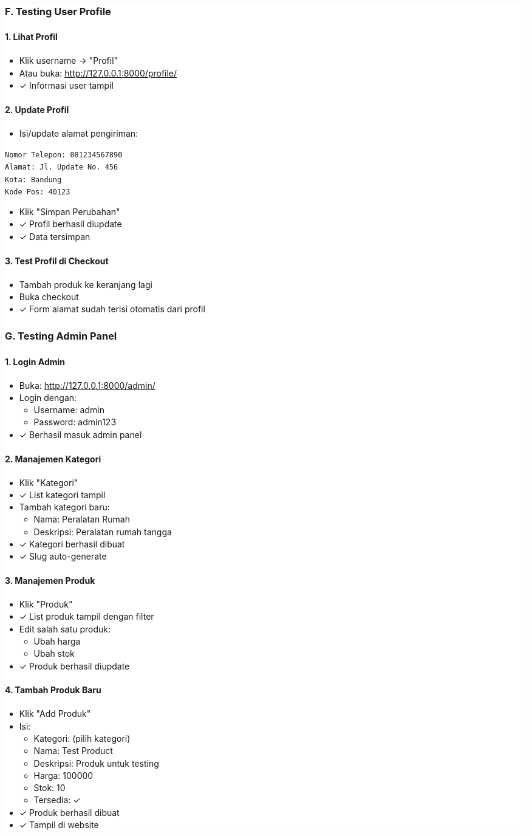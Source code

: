 ### F. Testing User Profile

#### 1. Lihat Profil
- Klik username → "Profil"
- Atau buka: http://127.0.0.1:8000/profile/
- ✓ Informasi user tampil

#### 2. Update Profil
- Isi/update alamat pengiriman:
```
Nomor Telepon: 081234567890
Alamat: Jl. Update No. 456
Kota: Bandung
Kode Pos: 40123
```
- Klik "Simpan Perubahan"
- ✓ Profil berhasil diupdate
- ✓ Data tersimpan

#### 3. Test Profil di Checkout
- Tambah produk ke keranjang lagi
- Buka checkout
- ✓ Form alamat sudah terisi otomatis dari profil

### G. Testing Admin Panel

#### 1. Login Admin
- Buka: http://127.0.0.1:8000/admin/
- Login dengan:
  - Username: admin
  - Password: admin123
- ✓ Berhasil masuk admin panel

#### 2. Manajemen Kategori
- Klik "Kategori"
- ✓ List kategori tampil
- Tambah kategori baru:
  - Nama: Peralatan Rumah
  - Deskripsi: Peralatan rumah tangga
- ✓ Kategori berhasil dibuat
- ✓ Slug auto-generate

#### 3. Manajemen Produk
- Klik "Produk"
- ✓ List produk tampil dengan filter
- Edit salah satu produk:
  - Ubah harga
  - Ubah stok
- ✓ Produk berhasil diupdate

#### 4. Tambah Produk Baru
- Klik "Add Produk"
- Isi:
  - Kategori: (pilih kategori)
  - Nama: Test Product
  - Deskripsi: Produk untuk testing
  - Harga: 100000
  - Stok: 10
  - Tersedia: ✓
- ✓ Produk berhasil dibuat
- ✓ Tampil di website
